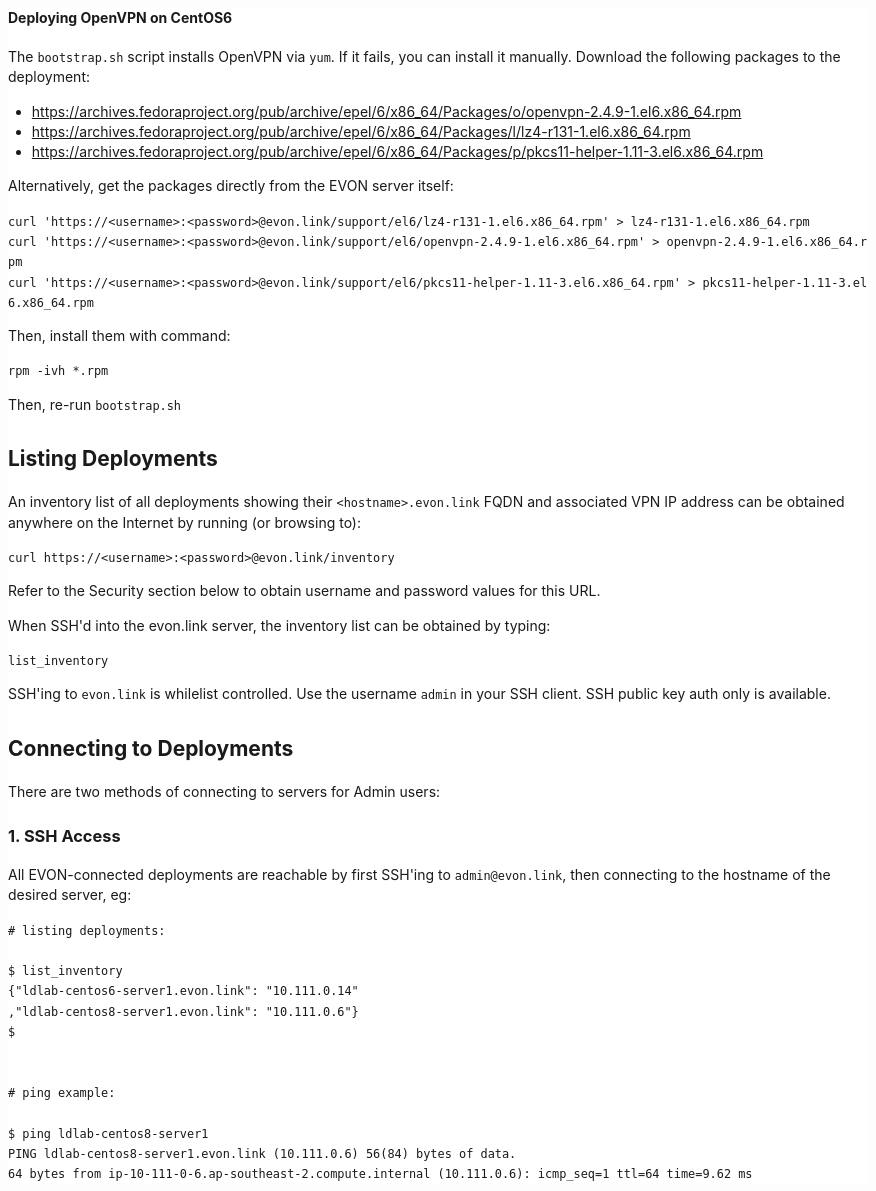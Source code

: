 #### Deploying OpenVPN on CentOS6

The `bootstrap.sh` script installs OpenVPN via `yum`. If it fails, you can install it manually. Download the following packages to the deployment:

- <https://archives.fedoraproject.org/pub/archive/epel/6/x86_64/Packages/o/openvpn-2.4.9-1.el6.x86_64.rpm>
- <https://archives.fedoraproject.org/pub/archive/epel/6/x86_64/Packages/l/lz4-r131-1.el6.x86_64.rpm>
- <https://archives.fedoraproject.org/pub/archive/epel/6/x86_64/Packages/p/pkcs11-helper-1.11-3.el6.x86_64.rpm>

Alternatively, get the packages directly from the EVON server itself:

```
curl 'https://<username>:<password>@evon.link/support/el6/lz4-r131-1.el6.x86_64.rpm' > lz4-r131-1.el6.x86_64.rpm
curl 'https://<username>:<password>@evon.link/support/el6/openvpn-2.4.9-1.el6.x86_64.rpm' > openvpn-2.4.9-1.el6.x86_64.rpm
curl 'https://<username>:<password>@evon.link/support/el6/pkcs11-helper-1.11-3.el6.x86_64.rpm' > pkcs11-helper-1.11-3.el6.x86_64.rpm
```
Then, install them with command:
```
rpm -ivh *.rpm
```
Then, re-run `bootstrap.sh`

## Listing Deployments

An inventory list of all deployments showing their `<hostname>.evon.link` FQDN and associated VPN IP address can be obtained anywhere on the Internet by running (or browsing to):
```
curl https://<username>:<password>@evon.link/inventory
```
Refer to the Security section below to obtain username and password values for this URL.

When SSH'd into the evon.link server, the inventory list can be obtained by typing:
```
list_inventory
```
SSH'ing to `evon.link` is whilelist controlled. Use the username `admin` in your SSH client. SSH public key auth only is available.

## Connecting to Deployments

There are two methods of connecting to servers for Admin users:

### 1. SSH Access

All EVON-connected deployments are reachable by first SSH'ing to `admin@evon.link`, then connecting to the hostname of the desired server, eg:
```
# listing deployments:

$ list_inventory
{"ldlab-centos6-server1.evon.link": "10.111.0.14"
,"ldlab-centos8-server1.evon.link": "10.111.0.6"}
$ 


# ping example:

$ ping ldlab-centos8-server1
PING ldlab-centos8-server1.evon.link (10.111.0.6) 56(84) bytes of data.
64 bytes from ip-10-111-0-6.ap-southeast-2.compute.internal (10.111.0.6): icmp_seq=1 ttl=64 time=9.62 ms
```